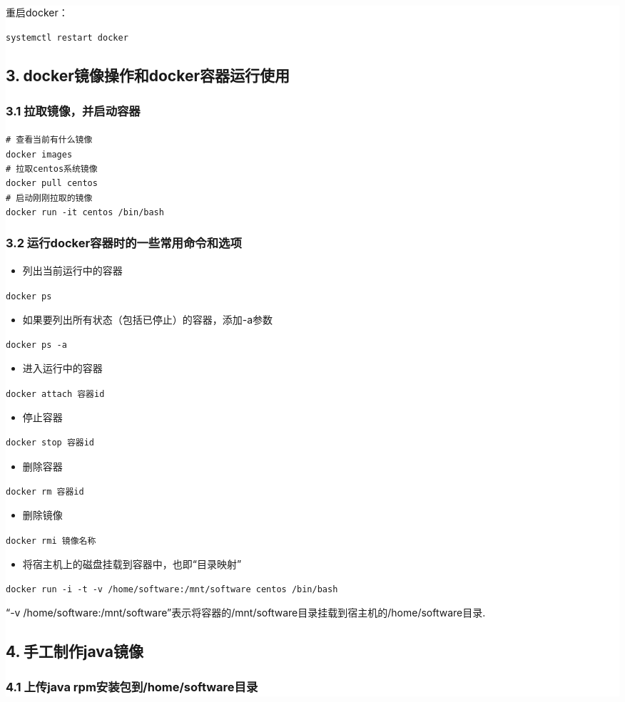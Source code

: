 重启docker：
```
systemctl restart docker
```

## 3. docker镜像操作和docker容器运行使用

### 3.1 拉取镜像，并启动容器

```
# 查看当前有什么镜像
docker images
# 拉取centos系统镜像
docker pull centos
# 启动刚刚拉取的镜像
docker run -it centos /bin/bash
```

### 3.2 运行docker容器时的一些常用命令和选项

- 列出当前运行中的容器
```
docker ps
```
- 如果要列出所有状态（包括已停止）的容器，添加-a参数
```
docker ps -a
```
- 进入运行中的容器
```
docker attach 容器id
```
- 停止容器
```
docker stop 容器id
```
- 删除容器
```
docker rm 容器id
```
- 删除镜像
```
docker rmi 镜像名称
```

- 将宿主机上的磁盘挂载到容器中，也即“目录映射”
```
docker run -i -t -v /home/software:/mnt/software centos /bin/bash
```
“-v /home/software:/mnt/software”表示将容器的/mnt/software目录挂载到宿主机的/home/software目录.

## 4. 手工制作java镜像

### 4.1 上传java rpm安装包到/home/software目录
